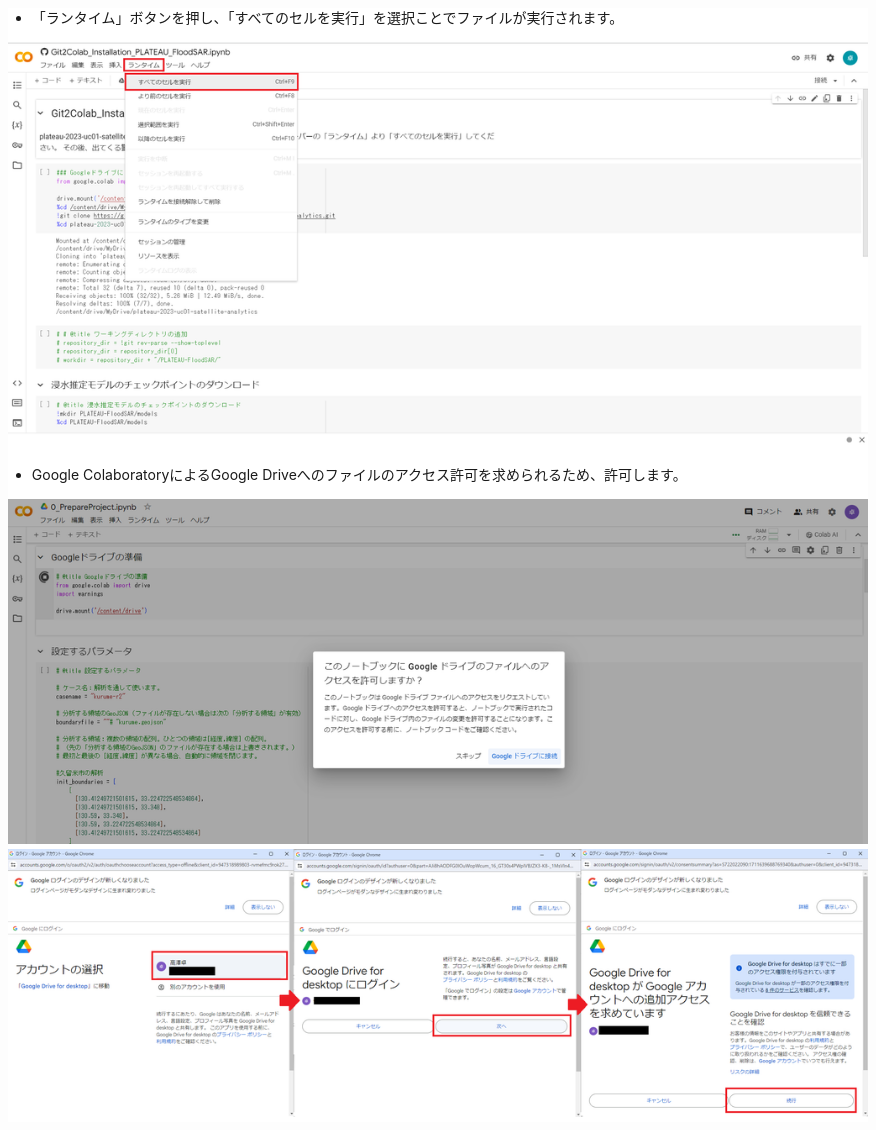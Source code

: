 - 「ランタイム」ボタンを押し、「すべてのセルを実行」を選択ことでファイルが実行されます。

![](../resources/devMan/tutorial_017.png)

- Google ColaboratoryによるGoogle Driveへのファイルのアクセス許可を求められるため、許可します。

![](../resources/userMan/tutorial_004.png)
![](../resources/userMan/tutorial_005.png)

